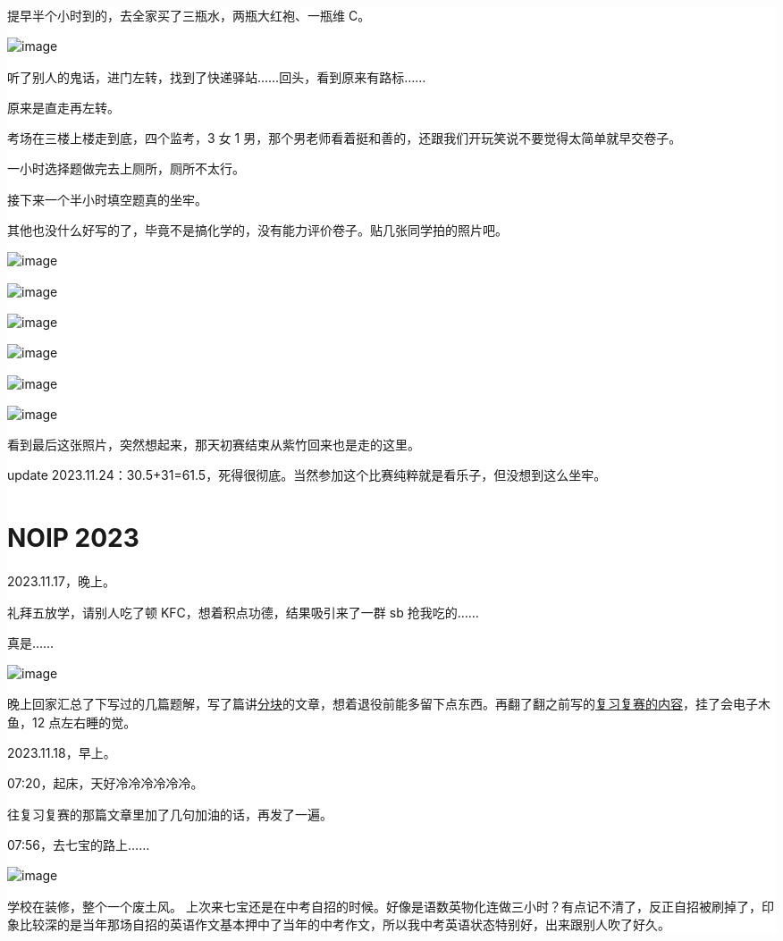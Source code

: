 提早半个小时到的，去全家买了三瓶水，两瓶大红袍、一瓶维 C。

![image](https://img2023.cnblogs.com/blog/3216291/202311/3216291-20231118204140600-1251681814.jpg)

听了别人的鬼话，进门左转，找到了快递驿站……回头，看到原来有路标……

原来是直走再左转。

考场在三楼上楼走到底，四个监考，3 女 1 男，那个男老师看着挺和善的，还跟我们开玩笑说不要觉得太简单就早交卷子。

一小时选择题做完去上厕所，厕所不太行。

接下来一个半小时填空题真的坐牢。

其他也没什么好写的了，毕竟不是搞化学的，没有能力评价卷子。贴几张同学拍的照片吧。

![image](https://img2023.cnblogs.com/blog/3216291/202311/3216291-20231118204206047-513468630.jpg)

![image](https://img2023.cnblogs.com/blog/3216291/202311/3216291-20231118204231671-1729355984.jpg)

![image](https://img2023.cnblogs.com/blog/3216291/202311/3216291-20231118204308116-2036660239.jpg)

![image](https://img2023.cnblogs.com/blog/3216291/202311/3216291-20231118204333264-1604455867.jpg)

![image](https://img2023.cnblogs.com/blog/3216291/202311/3216291-20231118204412735-1794382175.jpg)

![image](https://img2023.cnblogs.com/blog/3216291/202311/3216291-20231118204430647-329144816.jpg)

看到最后这张照片，突然想起来，那天初赛结束从紫竹回来也是走的这里。

update 2023.11.24：30.5+31=61.5，死得很彻底。当然参加这个比赛纯粹就是看乐子，但没想到这么坐牢。

# NOIP 2023

2023.11.17，晚上。

礼拜五放学，请别人吃了顿 KFC，想着积点功德，结果吸引来了一群 sb 抢我吃的……

真是……

![image](https://img2023.cnblogs.com/blog/3216291/202311/3216291-20231118205909177-1082920520.jpg)

晚上回家汇总了下写过的几篇题解，写了篇讲[分块](https://www.cnblogs.com/LittleDrinks/p/17839701.html)的文章，想着退役前能多留下点东西。再翻了翻之前写的[复习复赛的内容](https://www.cnblogs.com/LittleDrinks/p/17778325.html)，挂了会电子木鱼，12 点左右睡的觉。

2023.11.18，早上。

07:20，起床，天好冷冷冷冷冷冷。

往复习复赛的那篇文章里加了几句加油的话，再发了一遍。

07:56，去七宝的路上……

![image](https://img2023.cnblogs.com/blog/3216291/202311/3216291-20231118204539341-1739260104.jpg)

学校在装修，整个一个废土风。
上次来七宝还是在中考自招的时候。好像是语数英物化连做三小时？有点记不清了，反正自招被刷掉了，印象比较深的是当年那场自招的英语作文基本押中了当年的中考作文，所以我中考英语状态特别好，出来跟别人吹了好久。
